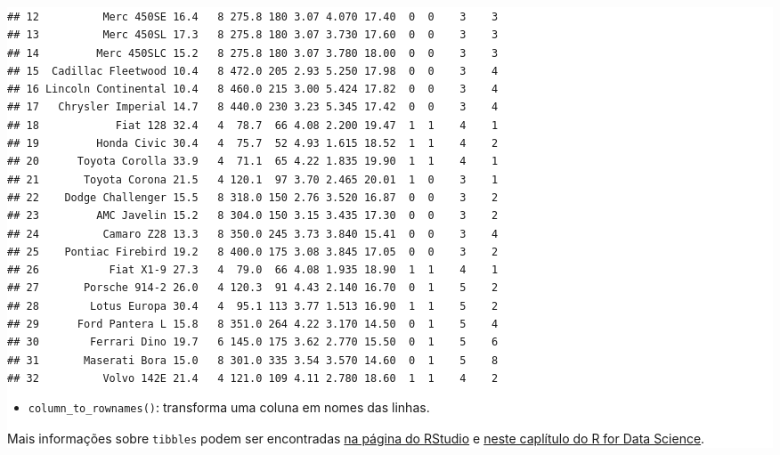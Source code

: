 ```
## 12          Merc 450SE 16.4   8 275.8 180 3.07 4.070 17.40  0  0    3    3
## 13          Merc 450SL 17.3   8 275.8 180 3.07 3.730 17.60  0  0    3    3
## 14         Merc 450SLC 15.2   8 275.8 180 3.07 3.780 18.00  0  0    3    3
## 15  Cadillac Fleetwood 10.4   8 472.0 205 2.93 5.250 17.98  0  0    3    4
## 16 Lincoln Continental 10.4   8 460.0 215 3.00 5.424 17.82  0  0    3    4
## 17   Chrysler Imperial 14.7   8 440.0 230 3.23 5.345 17.42  0  0    3    4
## 18            Fiat 128 32.4   4  78.7  66 4.08 2.200 19.47  1  1    4    1
## 19         Honda Civic 30.4   4  75.7  52 4.93 1.615 18.52  1  1    4    2
## 20      Toyota Corolla 33.9   4  71.1  65 4.22 1.835 19.90  1  1    4    1
## 21       Toyota Corona 21.5   4 120.1  97 3.70 2.465 20.01  1  0    3    1
## 22    Dodge Challenger 15.5   8 318.0 150 2.76 3.520 16.87  0  0    3    2
## 23         AMC Javelin 15.2   8 304.0 150 3.15 3.435 17.30  0  0    3    2
## 24          Camaro Z28 13.3   8 350.0 245 3.73 3.840 15.41  0  0    3    4
## 25    Pontiac Firebird 19.2   8 400.0 175 3.08 3.845 17.05  0  0    3    2
## 26           Fiat X1-9 27.3   4  79.0  66 4.08 1.935 18.90  1  1    4    1
## 27       Porsche 914-2 26.0   4 120.3  91 4.43 2.140 16.70  0  1    5    2
## 28        Lotus Europa 30.4   4  95.1 113 3.77 1.513 16.90  1  1    5    2
## 29      Ford Pantera L 15.8   8 351.0 264 4.22 3.170 14.50  0  1    5    4
## 30        Ferrari Dino 19.7   6 145.0 175 3.62 2.770 15.50  0  1    5    6
## 31       Maserati Bora 15.0   8 301.0 335 3.54 3.570 14.60  0  1    5    8
## 32          Volvo 142E 21.4   4 121.0 109 4.11 2.780 18.60  1  1    4    2
```

- `column_to_rownames()`: transforma uma coluna em nomes das linhas.

Mais informações sobre `tibbles` podem ser encontradas [na página do RStudio](https://tibble.tidyverse.org/) e [neste caplítulo do R for Data Science](http://r4ds.had.co.nz/tibbles.html).
